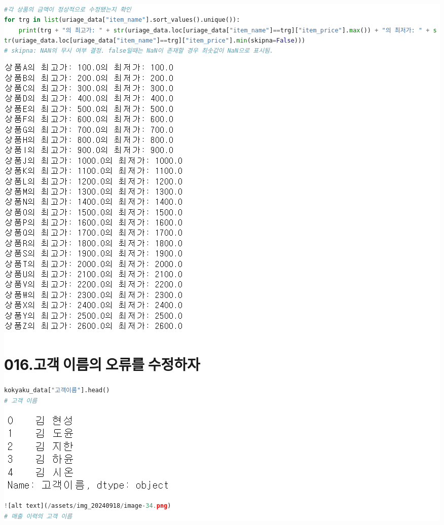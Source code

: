 ```py
#각 상품의 금액이 정상적으로 수정됐는지 확인
for trg in list(uriage_data["item_name"].sort_values().unique()):
    print(trg + "의 최고가: " + str(uriage_data.loc[uriage_data["item_name"]==trg]["item_price"].max()) + "의 최저가: " + str(uriage_data.loc[uriage_data["item_name"]==trg]["item_price"].min(skipna=False)))
# skipna: NAN의 무시 여부 결정. false일때는 NaN이 존재할 경우 최솟값이 NaN으로 표시됨.
```
![alt text](/assets/img_20240918/image-32.png)

# 016.고객 이름의 오류를 수정하자

```py
kokyaku_data["고객이름"].head()
# 고객 이름
```
![alt text](/assets/img_20240918/image-33.png)
```py
![alt text](/assets/img_20240918/image-34.png)
# 매출 이력의 고객 이름
```